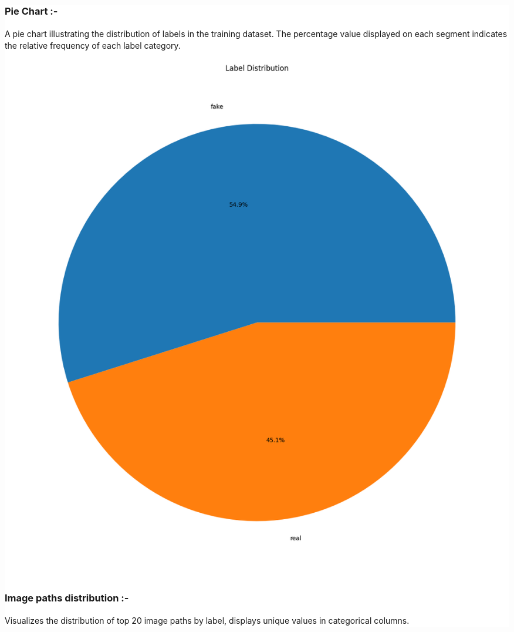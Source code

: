 ### Pie Chart :-
A pie chart illustrating the distribution of labels in the training dataset. The percentage value displayed on each segment indicates the relative frequency of each label category.

![alt text](../Images/pie.png)</br>

### Image paths distribution :-
 Visualizes the distribution of top 20 image paths by label, displays unique values in categorical columns.
